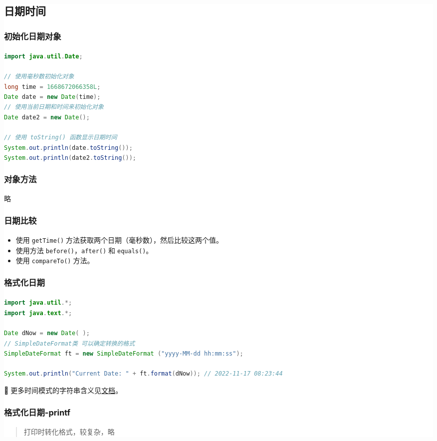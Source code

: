 ## 日期时间

### 初始化日期对象

```java
import java.util.Date;

// 使用毫秒数初始化对象
long time = 1668672066358L;
Date date = new Date(time);
// 使用当前日期和时间来初始化对象
Date date2 = new Date();

// 使用 toString() 函数显示日期时间
System.out.println(date.toString());
System.out.println(date2.toString());
```



### 对象方法

略



### 日期比较

- 使用 `getTime()` 方法获取两个日期（毫秒数），然后比较这两个值。
- 使用方法 `before()`，`after()` 和 `equals()`。
- 使用 `compareTo()` 方法。



### 格式化日期

```java
import java.util.*;
import java.text.*;

Date dNow = new Date( );
// SimpleDateFormat类 可以确定转换的格式
SimpleDateFormat ft = new SimpleDateFormat ("yyyy-MM-dd hh:mm:ss");

System.out.println("Current Date: " + ft.format(dNow)); // 2022-11-17 08:23:44
```

:whale: 更多时间模式的字符串含义见[文档](https://www.runoob.com/java/java-date-time.html)。



### 格式化日期-printf

> 打印时转化格式，较复杂，略


